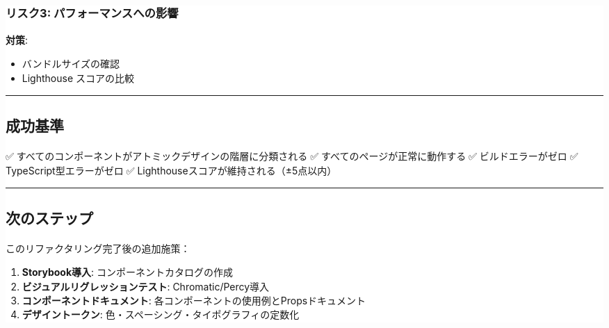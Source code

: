 ### リスク3: パフォーマンスへの影響
**対策**:
- バンドルサイズの確認
- Lighthouse スコアの比較

---

## 成功基準

✅ すべてのコンポーネントがアトミックデザインの階層に分類される
✅ すべてのページが正常に動作する
✅ ビルドエラーがゼロ
✅ TypeScript型エラーがゼロ
✅ Lighthouseスコアが維持される（±5点以内）

---

## 次のステップ

このリファクタリング完了後の追加施策：

1. **Storybook導入**: コンポーネントカタログの作成
2. **ビジュアルリグレッションテスト**: Chromatic/Percy導入
3. **コンポーネントドキュメント**: 各コンポーネントの使用例とPropsドキュメント
4. **デザイントークン**: 色・スペーシング・タイポグラフィの定数化
